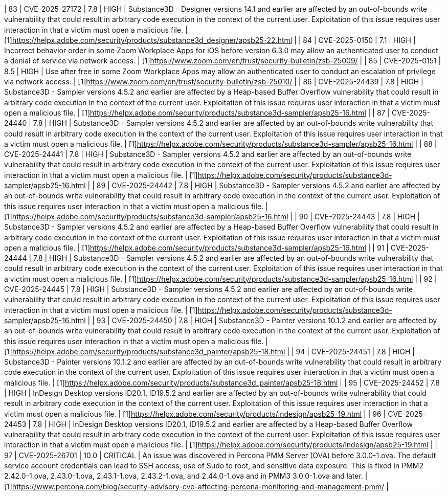 | 83 | CVE-2025-27172 | 7.8  | HIGH | Substance3D - Designer versions 14.1 and earlier are affected by an out-of-bounds write vulnerability that could result in arbitrary code execution in the context of the current user. Exploitation of this issue requires user interaction in that a victim must open a malicious file. | [1]https://helpx.adobe.com/security/products/substance3d_designer/apsb25-22.html |
| 84 | CVE-2025-0150 | 7.1  | HIGH | Incorrect behavior order in some Zoom Workplace Apps for iOS before version 6.3.0 may allow an authenticated user to conduct a denial of service via network access. | [1]https://www.zoom.com/en/trust/security-bulletin/zsb-25009/ |
| 85 | CVE-2025-0151 | 8.5  | HIGH | Use after free in some Zoom Workplace Apps may allow an authenticated user to conduct an escalation of privilege via network access. | [1]https://www.zoom.com/en/trust/security-bulletin/zsb-25010/ |
| 86 | CVE-2025-24439 | 7.8  | HIGH | Substance3D - Sampler versions 4.5.2 and earlier are affected by a Heap-based Buffer Overflow vulnerability that could result in arbitrary code execution in the context of the current user. Exploitation of this issue requires user interaction in that a victim must open a malicious file. | [1]https://helpx.adobe.com/security/products/substance3d-sampler/apsb25-16.html |
| 87 | CVE-2025-24440 | 7.8  | HIGH | Substance3D - Sampler versions 4.5.2 and earlier are affected by an out-of-bounds write vulnerability that could result in arbitrary code execution in the context of the current user. Exploitation of this issue requires user interaction in that a victim must open a malicious file. | [1]https://helpx.adobe.com/security/products/substance3d-sampler/apsb25-16.html |
| 88 | CVE-2025-24441 | 7.8  | HIGH | Substance3D - Sampler versions 4.5.2 and earlier are affected by an out-of-bounds write vulnerability that could result in arbitrary code execution in the context of the current user. Exploitation of this issue requires user interaction in that a victim must open a malicious file. | [1]https://helpx.adobe.com/security/products/substance3d-sampler/apsb25-16.html |
| 89 | CVE-2025-24442 | 7.8  | HIGH | Substance3D - Sampler versions 4.5.2 and earlier are affected by an out-of-bounds write vulnerability that could result in arbitrary code execution in the context of the current user. Exploitation of this issue requires user interaction in that a victim must open a malicious file. | [1]https://helpx.adobe.com/security/products/substance3d-sampler/apsb25-16.html |
| 90 | CVE-2025-24443 | 7.8  | HIGH | Substance3D - Sampler versions 4.5.2 and earlier are affected by a Heap-based Buffer Overflow vulnerability that could result in arbitrary code execution in the context of the current user. Exploitation of this issue requires user interaction in that a victim must open a malicious file. | [1]https://helpx.adobe.com/security/products/substance3d-sampler/apsb25-16.html |
| 91 | CVE-2025-24444 | 7.8  | HIGH | Substance3D - Sampler versions 4.5.2 and earlier are affected by an out-of-bounds write vulnerability that could result in arbitrary code execution in the context of the current user. Exploitation of this issue requires user interaction in that a victim must open a malicious file. | [1]https://helpx.adobe.com/security/products/substance3d-sampler/apsb25-16.html |
| 92 | CVE-2025-24445 | 7.8  | HIGH | Substance3D - Sampler versions 4.5.2 and earlier are affected by an out-of-bounds write vulnerability that could result in arbitrary code execution in the context of the current user. Exploitation of this issue requires user interaction in that a victim must open a malicious file. | [1]https://helpx.adobe.com/security/products/substance3d-sampler/apsb25-16.html |
| 93 | CVE-2025-24450 | 7.8  | HIGH | Substance3D - Painter versions 10.1.2 and earlier are affected by an out-of-bounds write vulnerability that could result in arbitrary code execution in the context of the current user. Exploitation of this issue requires user interaction in that a victim must open a malicious file. | [1]https://helpx.adobe.com/security/products/substance3d_painter/apsb25-18.html |
| 94 | CVE-2025-24451 | 7.8  | HIGH | Substance3D - Painter versions 10.1.2 and earlier are affected by an out-of-bounds write vulnerability that could result in arbitrary code execution in the context of the current user. Exploitation of this issue requires user interaction in that a victim must open a malicious file. | [1]https://helpx.adobe.com/security/products/substance3d_painter/apsb25-18.html |
| 95 | CVE-2025-24452 | 7.8  | HIGH | InDesign Desktop versions ID20.1, ID19.5.2 and earlier are affected by an out-of-bounds write vulnerability that could result in arbitrary code execution in the context of the current user. Exploitation of this issue requires user interaction in that a victim must open a malicious file. | [1]https://helpx.adobe.com/security/products/indesign/apsb25-19.html |
| 96 | CVE-2025-24453 | 7.8  | HIGH | InDesign Desktop versions ID20.1, ID19.5.2 and earlier are affected by a Heap-based Buffer Overflow vulnerability that could result in arbitrary code execution in the context of the current user. Exploitation of this issue requires user interaction in that a victim must open a malicious file. | [1]https://helpx.adobe.com/security/products/indesign/apsb25-19.html |
| 97 | CVE-2025-26701 | 10.0  | CRITICAL | An issue was discovered in Percona PMM Server (OVA) before 3.0.0-1.ova. The default service account credentials can lead to SSH access, use of Sudo to root, and sensitive data exposure. This is fixed in PMM2 2.42.0-1.ova, 2.43.0-1.ova, 2.43.1-1.ova, 2.43.2-1.ova, and 2.44.0-1.ova and in PMM3 3.0.0-1.ova and later. | [1]https://www.percona.com/blog/security-advisory-cve-affecting-percona-monitoring-and-management-pmm/ |